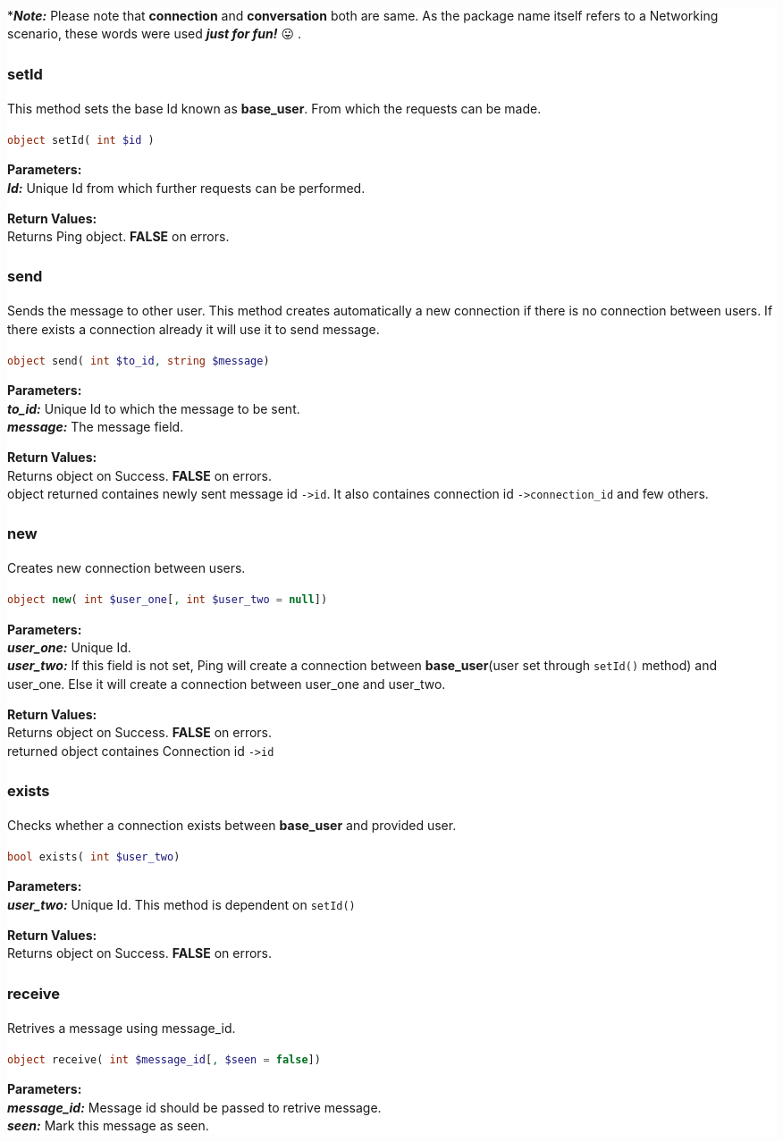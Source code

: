 ****Note:*** Please note that **connection** and **conversation** both are same. As the package name itself refers to a Networking scenario, these words were used ***just for fun!*** :stuck_out_tongue: .
### setId
This method sets the base Id known as **base_user**. From which the requests can be made.
```php 
object setId( int $id )
```
**Parameters:**  
***Id:*** Unique Id from which further requests can be performed.

**Return Values:**  
Returns Ping object. **FALSE** on errors.
### send
Sends the message to other user. This method creates automatically a new connection if there is no connection between users. If there exists a connection already it will use it to send message.
```php
object send( int $to_id, string $message)
```
**Parameters:**  
***to_id:*** Unique Id to which the message to be sent.  
***message:*** The message field.
 
**Return Values:**  
Returns object on Success. **FALSE** on errors.  
object returned containes newly sent message id `->id`. It also containes connection id `->connection_id` and few others.  
### new
Creates new connection between users.
```php
object new( int $user_one[, int $user_two = null])
```
**Parameters:**  
***user_one:*** Unique Id.  
***user_two:*** If this field is not set, Ping will create a connection between **base_user**(user set through `setId()` method) and user_one. Else it will create a connection between user_one and user_two.
 
**Return Values:**  
Returns object on Success. **FALSE** on errors.  
returned object containes Connection id `->id`  
### exists
Checks whether a connection exists between **base_user** and provided user.
```php
bool exists( int $user_two)
```
**Parameters:**  
***user_two:*** Unique Id. This method is dependent on `setId()`
 
**Return Values:**  
Returns object on Success. **FALSE** on errors.
### receive
Retrives a message using message_id.
```php
object receive( int $message_id[, $seen = false])
```
**Parameters:**  
***message_id:*** Message id should be passed to retrive message.  
***seen:*** Mark this message as seen.  
 